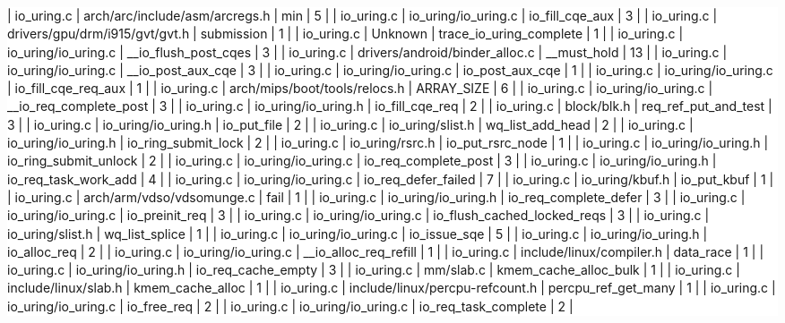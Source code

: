 | io_uring.c | arch/arc/include/asm/arcregs.h         | min                      | 5         |
| io_uring.c | io_uring/io_uring.c                    | io_fill_cqe_aux          | 3         |
| io_uring.c | drivers/gpu/drm/i915/gvt/gvt.h         | submission               | 1         |
| io_uring.c | Unknown                                | trace_io_uring_complete  | 1         |
| io_uring.c | io_uring/io_uring.c                    | __io_flush_post_cqes     | 3         |
| io_uring.c | drivers/android/binder_alloc.c         | __must_hold              | 13        |
| io_uring.c | io_uring/io_uring.c                    | __io_post_aux_cqe        | 3         |
| io_uring.c | io_uring/io_uring.c                    | io_post_aux_cqe          | 1         |
| io_uring.c | io_uring/io_uring.c                    | io_fill_cqe_req_aux      | 1         |
| io_uring.c | arch/mips/boot/tools/relocs.h          | ARRAY_SIZE               | 6         |
| io_uring.c | io_uring/io_uring.c                    | __io_req_complete_post   | 3         |
| io_uring.c | io_uring/io_uring.h                    | io_fill_cqe_req          | 2         |
| io_uring.c | block/blk.h                            | req_ref_put_and_test     | 3         |
| io_uring.c | io_uring/io_uring.h                    | io_put_file              | 2         |
| io_uring.c | io_uring/slist.h                       | wq_list_add_head         | 2         |
| io_uring.c | io_uring/io_uring.h                    | io_ring_submit_lock      | 2         |
| io_uring.c | io_uring/rsrc.h                        | io_put_rsrc_node         | 1         |
| io_uring.c | io_uring/io_uring.h                    | io_ring_submit_unlock    | 2         |
| io_uring.c | io_uring/io_uring.c                    | io_req_complete_post     | 3         |
| io_uring.c | io_uring/io_uring.h                    | io_req_task_work_add     | 4         |
| io_uring.c | io_uring/io_uring.c                    | io_req_defer_failed      | 7         |
| io_uring.c | io_uring/kbuf.h                        | io_put_kbuf              | 1         |
| io_uring.c | arch/arm/vdso/vdsomunge.c              | fail                     | 1         |
| io_uring.c | io_uring/io_uring.h                    | io_req_complete_defer    | 3         |
| io_uring.c | io_uring/io_uring.c                    | io_preinit_req           | 3         |
| io_uring.c | io_uring/io_uring.c                    | io_flush_cached_locked_reqs | 3         |
| io_uring.c | io_uring/slist.h                       | wq_list_splice           | 1         |
| io_uring.c | io_uring/io_uring.c                    | io_issue_sqe             | 5         |
| io_uring.c | io_uring/io_uring.h                    | io_alloc_req             | 2         |
| io_uring.c | io_uring/io_uring.c                    | __io_alloc_req_refill    | 1         |
| io_uring.c | include/linux/compiler.h               | data_race                | 1         |
| io_uring.c | io_uring/io_uring.h                    | io_req_cache_empty       | 3         |
| io_uring.c | mm/slab.c                              | kmem_cache_alloc_bulk    | 1         |
| io_uring.c | include/linux/slab.h                   | kmem_cache_alloc         | 1         |
| io_uring.c | include/linux/percpu-refcount.h        | percpu_ref_get_many      | 1         |
| io_uring.c | io_uring/io_uring.c                    | io_free_req              | 2         |
| io_uring.c | io_uring/io_uring.c                    | io_req_task_complete     | 2         |